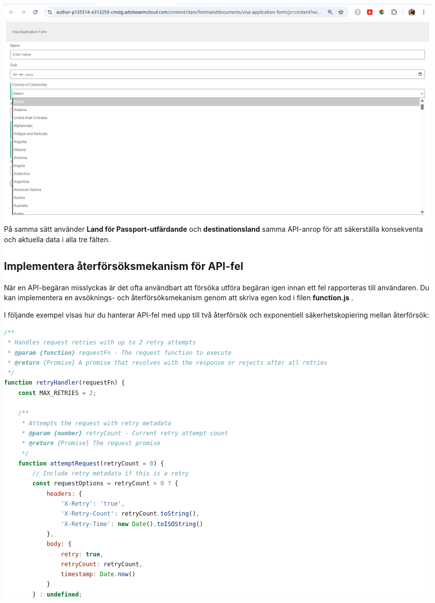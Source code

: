 ![API-integreringsutdata](/help/forms/assets/api-integration-output.png)

På samma sätt använder **Land för Passport-utfärdande** och **destinationsland** samma API-anrop för att säkerställa konsekventa och aktuella data i alla tre fälten.

## Implementera återförsöksmekanism för API-fel

När en API-begäran misslyckas är det ofta användbart att försöka utföra begäran igen innan ett fel rapporteras till användaren. Du kan implementera en avsöknings- och återförsöksmekanism genom att skriva egen kod i filen **function.js** .

I följande exempel visas hur du hanterar API-fel med upp till två återförsök och exponentiell säkerhetskopiering mellan återförsök:

```javascript
/**
 * Handles request retries with up to 2 retry attempts
 * @param {function} requestFn - The request function to execute
 * @return {Promise} A promise that resolves with the response or rejects after all retries
 */
function retryHandler(requestFn) {
    const MAX_RETRIES = 2;
    
    /**
     * Attempts the request with retry metadata
     * @param {number} retryCount - Current retry attempt count
     * @return {Promise} The request promise
     */
    function attemptRequest(retryCount = 0) {
        // Include retry metadata if this is a retry
        const requestOptions = retryCount > 0 ? {
            headers: {
                'X-Retry': 'true',
                'X-Retry-Count': retryCount.toString(),
                'X-Retry-Time': new Date().toISOString()
            },
            body: {
                retry: true,
                retryCount: retryCount,
                timestamp: Date.now()
            }
        } : undefined;

```